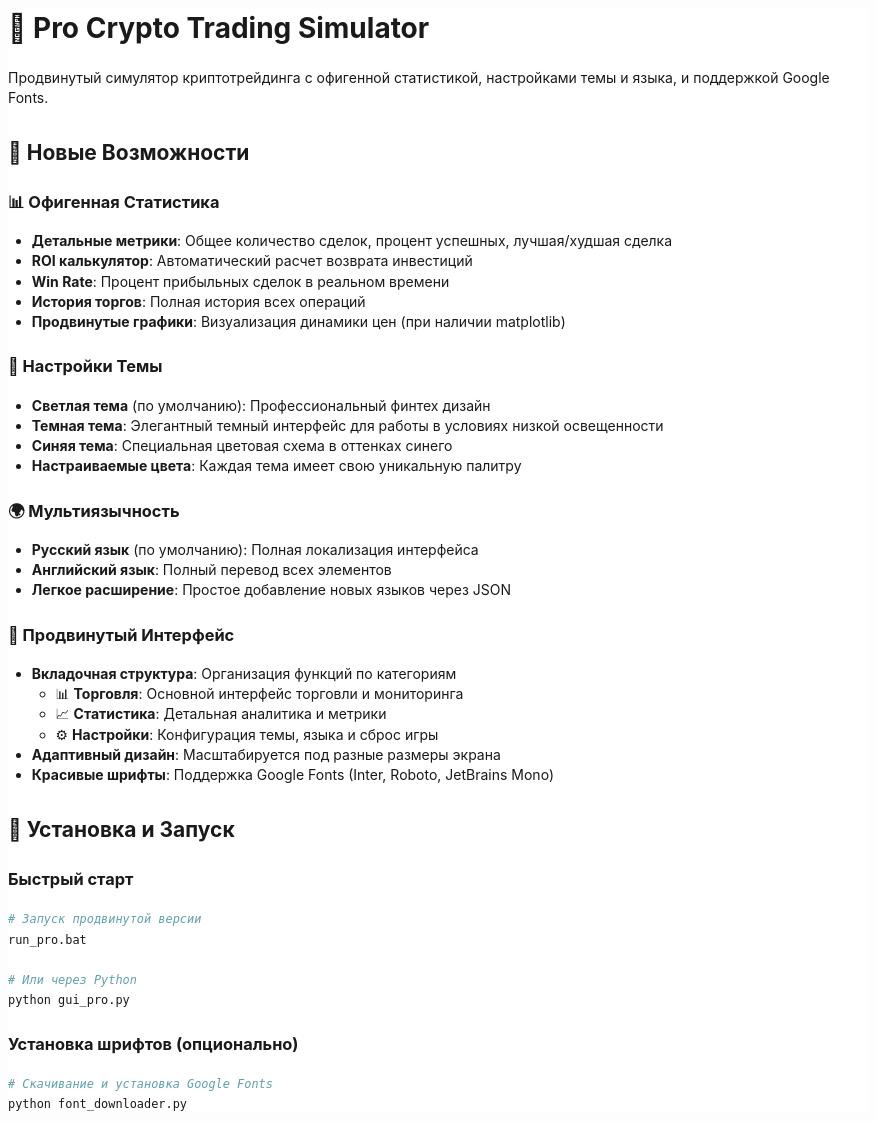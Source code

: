 # 💎 Pro Crypto Trading Simulator

Продвинутый симулятор криптотрейдинга с офигенной статистикой, настройками темы и языка, и поддержкой Google Fonts.

## 🌟 Новые Возможности

### 📊 Офигенная Статистика
- **Детальные метрики**: Общее количество сделок, процент успешных, лучшая/худшая сделка
- **ROI калькулятор**: Автоматический расчет возврата инвестиций
- **Win Rate**: Процент прибыльных сделок в реальном времени
- **История торгов**: Полная история всех операций
- **Продвинутые графики**: Визуализация динамики цен (при наличии matplotlib)

### 🎨 Настройки Темы
- **Светлая тема** (по умолчанию): Профессиональный финтех дизайн
- **Темная тема**: Элегантный темный интерфейс для работы в условиях низкой освещенности
- **Синяя тема**: Специальная цветовая схема в оттенках синего
- **Настраиваемые цвета**: Каждая тема имеет свою уникальную палитру

### 🌍 Мультиязычность
- **Русский язык** (по умолчанию): Полная локализация интерфейса
- **Английский язык**: Полный перевод всех элементов
- **Легкое расширение**: Простое добавление новых языков через JSON

### 🎯 Продвинутый Интерфейс
- **Вкладочная структура**: Организация функций по категориям
  - 📊 **Торговля**: Основной интерфейс торговли и мониторинга
  - 📈 **Статистика**: Детальная аналитика и метрики
  - ⚙️ **Настройки**: Конфигурация темы, языка и сброс игры
- **Адаптивный дизайн**: Масштабируется под разные размеры экрана
- **Красивые шрифты**: Поддержка Google Fonts (Inter, Roboto, JetBrains Mono)

## 🚀 Установка и Запуск

### Быстрый старт
```bash
# Запуск продвинутой версии
run_pro.bat

# Или через Python
python gui_pro.py
```

### Установка шрифтов (опционально)
```bash
# Скачивание и установка Google Fonts
python font_downloader.py
```

